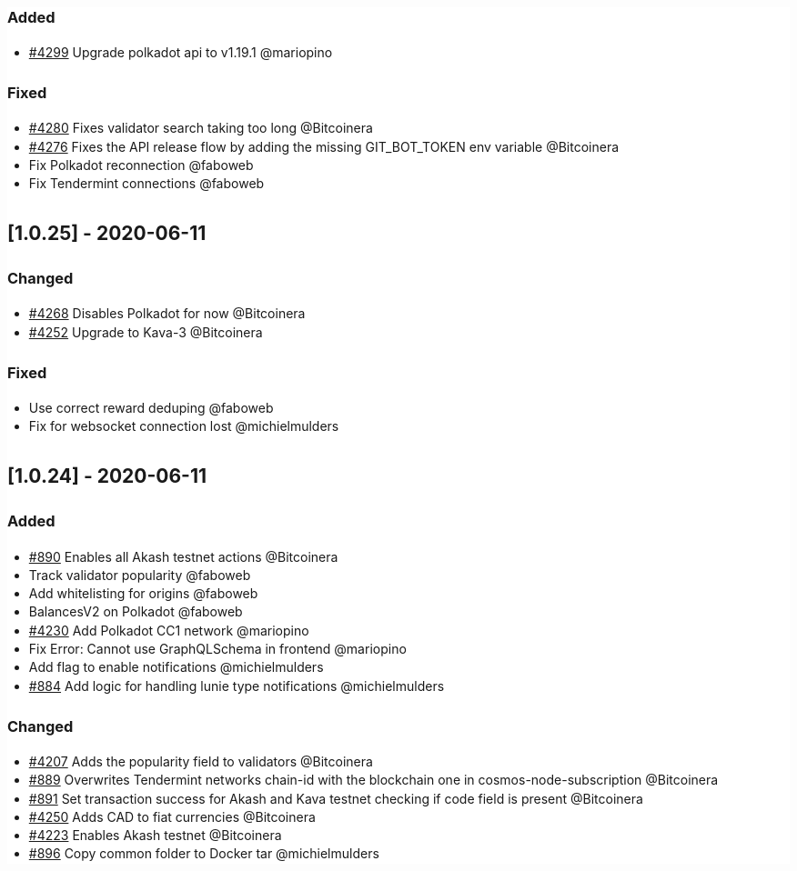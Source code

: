 ### Added

- [#4299](https://github.com/cosmos/lunie/issues/4299) Upgrade polkadot api to v1.19.1 @mariopino

### Fixed

- [#4280](https://github.com/cosmos/lunie/issues/4280) Fixes validator search taking too long @Bitcoinera
- [#4276](https://github.com/cosmos/lunie/pull/4276) Fixes the API release flow by adding the missing GIT_BOT_TOKEN env variable @Bitcoinera
- Fix Polkadot reconnection @faboweb
- Fix Tendermint connections @faboweb

## [1.0.25] - 2020-06-11

### Changed

- [#4268](https://github.com/cosmos/lunie/pull/4268) Disables Polkadot for now @Bitcoinera
- [#4252](https://github.com/cosmos/lunie/pull/4252) Upgrade to Kava-3 @Bitcoinera

### Fixed

- Use correct reward deduping @faboweb
- Fix for websocket connection lost @michielmulders

## [1.0.24] - 2020-06-11

### Added

- [#890](https://github.com/cosmos/lunie/pull/890) Enables all Akash testnet actions @Bitcoinera
- Track validator popularity @faboweb
- Add whitelisting for origins @faboweb
- BalancesV2 on Polkadot @faboweb
- [#4230](https://github.com/cosmos/lunie/issues/4230) Add Polkadot CC1 network @mariopino
- Fix Error: Cannot use GraphQLSchema in frontend @mariopino
- Add flag to enable notifications @michielmulders
- [#884](https://github.com/cosmos/lunie/pull/884) Add logic for handling lunie type notifications @michielmulders

### Changed

- [#4207](https://github.com/cosmos/lunie/pull/4207) Adds the popularity field to validators @Bitcoinera
- [#889](https://github.com/cosmos/lunie/issues/889) Overwrites Tendermint networks chain-id with the blockchain one in cosmos-node-subscription @Bitcoinera
- [#891](https://github.com/cosmos/lunie/issues/891) Set transaction success for Akash and Kava testnet checking if code field is present @Bitcoinera
- [#4250](https://github.com/cosmos/lunie/pull/4250) Adds CAD to fiat currencies @Bitcoinera
- [#4223](https://github.com/cosmos/lunie/pull/4223) Enables Akash testnet @Bitcoinera
- [#896](https://github.com/cosmos/lunie/pull/896) Copy common folder to Docker tar @michielmulders
